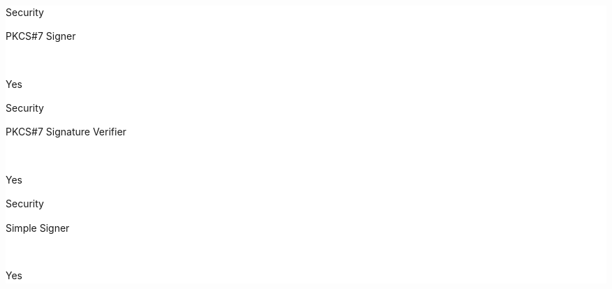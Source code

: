 Security

</td>
<td valign="top">

PKCS\#7 Signer

</td>
<td valign="top">

 

</td>
<td valign="top">

Yes

</td>
</tr>
<tr>
<td valign="top">

Security

</td>
<td valign="top">

PKCS\#7 Signature Verifier

</td>
<td valign="top">

 

</td>
<td valign="top">

Yes

</td>
</tr>
<tr>
<td valign="top">

Security

</td>
<td valign="top">

Simple Signer

</td>
<td valign="top">

 

</td>
<td valign="top">

Yes

</td>
</tr>
<tr>
<td valign="top">
